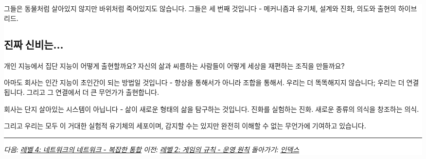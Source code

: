 그들은 동물처럼 살아있지 않지만 바위처럼 죽어있지도 않습니다. 그들은 세 번째 것입니다 - 메커니즘과 유기체, 설계와 진화, 의도와 출현의 하이브리드.

## 진짜 신비는...

개인 지능에서 집단 지능이 어떻게 출현할까요? 자신의 삶과 씨름하는 사람들이 어떻게 세상을 재편하는 조직을 만들까요?

아마도 회사는 인간 지능이 초인간이 되는 방법일 것입니다 - 향상을 통해서가 아니라 조합을 통해서. 우리는 더 똑똑해지지 않습니다; 우리는 더 연결됩니다. 그리고 그 연결에서 더 큰 무언가가 출현합니다.

회사는 단지 살아있는 시스템이 아닙니다 - 삶이 새로운 형태의 삶을 탐구하는 것입니다. 진화를 실험하는 진화. 새로운 종류의 의식을 창조하는 의식.

그리고 우리는 모두 이 거대한 실험적 유기체의 세포이며, 감지할 수는 있지만 완전히 이해할 수 없는 무언가에 기여하고 있습니다.

---

*다음: [레벨 4: 네트워크의 네트워크 - 복잡한 통합](L4_Networks_of_Networks.md)*
*이전: [레벨 2: 게임의 규칙 - 운영 원칙](L2_Rules_of_Game.md)*
*돌아가기: [인덱스](HA_Company_Index.md)*